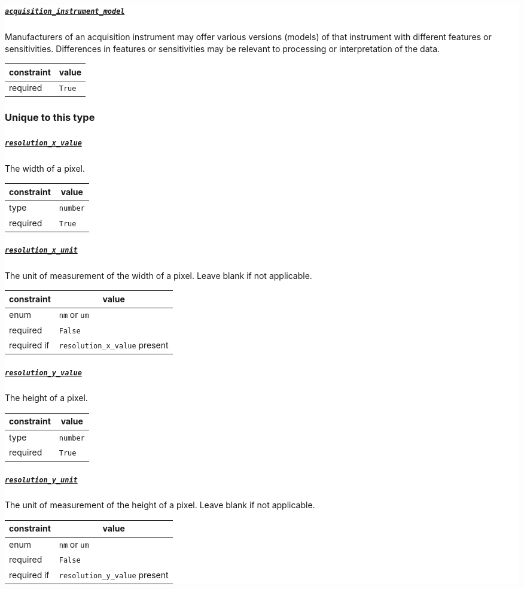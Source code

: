 <a name="acquisition_instrument_model"></a>
##### [`acquisition_instrument_model`](#acquisition_instrument_model)
Manufacturers of an acquisition instrument may offer various versions (models) of that instrument with different features or sensitivities. Differences in features or sensitivities may be relevant to processing or interpretation of the data.

| constraint | value |
| --- | --- |
| required | `True` |

### Unique to this type

<a name="resolution_x_value"></a>
##### [`resolution_x_value`](#resolution_x_value)
The width of a pixel.

| constraint | value |
| --- | --- |
| type | `number` |
| required | `True` |

<a name="resolution_x_unit"></a>
##### [`resolution_x_unit`](#resolution_x_unit)
The unit of measurement of the width of a pixel. Leave blank if not applicable.

| constraint | value |
| --- | --- |
| enum | `nm` or `um` |
| required | `False` |
| required if | `resolution_x_value` present |

<a name="resolution_y_value"></a>
##### [`resolution_y_value`](#resolution_y_value)
The height of a pixel.

| constraint | value |
| --- | --- |
| type | `number` |
| required | `True` |

<a name="resolution_y_unit"></a>
##### [`resolution_y_unit`](#resolution_y_unit)
The unit of measurement of the height of a pixel. Leave blank if not applicable.

| constraint | value |
| --- | --- |
| enum | `nm` or `um` |
| required | `False` |
| required if | `resolution_y_value` present |

